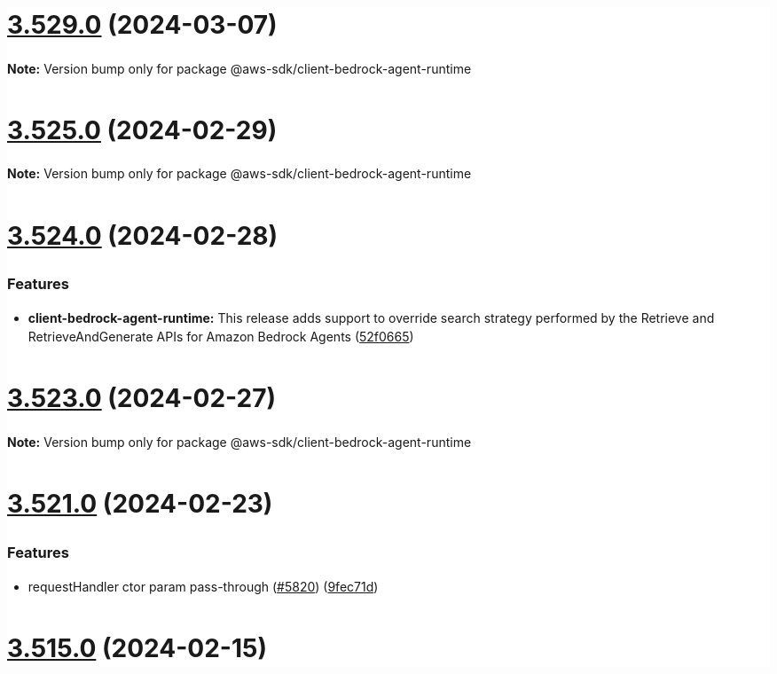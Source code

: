 


# [3.529.0](https://github.com/aws/aws-sdk-js-v3/compare/v3.528.0...v3.529.0) (2024-03-07)

**Note:** Version bump only for package @aws-sdk/client-bedrock-agent-runtime





# [3.525.0](https://github.com/aws/aws-sdk-js-v3/compare/v3.524.0...v3.525.0) (2024-02-29)

**Note:** Version bump only for package @aws-sdk/client-bedrock-agent-runtime





# [3.524.0](https://github.com/aws/aws-sdk-js-v3/compare/v3.523.0...v3.524.0) (2024-02-28)


### Features

* **client-bedrock-agent-runtime:** This release adds support to override search strategy performed by the Retrieve and RetrieveAndGenerate APIs for Amazon Bedrock Agents ([52f0665](https://github.com/aws/aws-sdk-js-v3/commit/52f0665e4baafca7633b889269f6de09ba24e473))





# [3.523.0](https://github.com/aws/aws-sdk-js-v3/compare/v3.522.0...v3.523.0) (2024-02-27)

**Note:** Version bump only for package @aws-sdk/client-bedrock-agent-runtime





# [3.521.0](https://github.com/aws/aws-sdk-js-v3/compare/v3.520.0...v3.521.0) (2024-02-23)


### Features

* requestHandler ctor param pass-through ([#5820](https://github.com/aws/aws-sdk-js-v3/issues/5820)) ([9fec71d](https://github.com/aws/aws-sdk-js-v3/commit/9fec71d1933cd8e3db118c164bca16edc2305532))





# [3.515.0](https://github.com/aws/aws-sdk-js-v3/compare/v3.514.0...v3.515.0) (2024-02-15)
